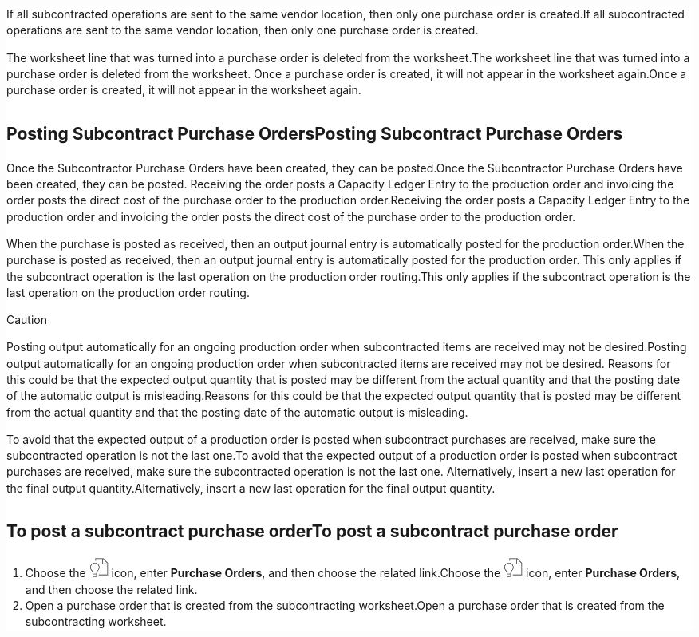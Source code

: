 <span data-ttu-id="939d9-154">If all subcontracted operations are sent to the same vendor location, then only one purchase order is created.</span><span class="sxs-lookup"><span data-stu-id="939d9-154">If all subcontracted operations are sent to the same vendor location, then only one purchase order is created.</span></span>  

<span data-ttu-id="939d9-155">The worksheet line that was turned into a purchase order is deleted from the worksheet.</span><span class="sxs-lookup"><span data-stu-id="939d9-155">The worksheet line that was turned into a purchase order is deleted from the worksheet.</span></span> <span data-ttu-id="939d9-156">Once a purchase order is created, it will not appear in the worksheet again.</span><span class="sxs-lookup"><span data-stu-id="939d9-156">Once a purchase order is created, it will not appear in the worksheet again.</span></span>  

## <a name="posting-subcontract-purchase-orders"></a><span data-ttu-id="939d9-157">Posting Subcontract Purchase Orders</span><span class="sxs-lookup"><span data-stu-id="939d9-157">Posting Subcontract Purchase Orders</span></span>  
<span data-ttu-id="939d9-158">Once the Subcontractor Purchase Orders have been created, they can be posted.</span><span class="sxs-lookup"><span data-stu-id="939d9-158">Once the Subcontractor Purchase Orders have been created, they can be posted.</span></span> <span data-ttu-id="939d9-159">Receiving the order posts a Capacity Ledger Entry to the production order and invoicing the order posts the direct cost of the purchase order to the production order.</span><span class="sxs-lookup"><span data-stu-id="939d9-159">Receiving the order posts a Capacity Ledger Entry to the production order and invoicing the order posts the direct cost of the purchase order to the production order.</span></span>  

<span data-ttu-id="939d9-160">When the purchase is posted as received, then an output journal entry is automatically posted for the production order.</span><span class="sxs-lookup"><span data-stu-id="939d9-160">When the purchase is posted as received, then an output journal entry is automatically posted for the production order.</span></span> <span data-ttu-id="939d9-161">This only applies if the subcontract operation is the last operation on the production order routing.</span><span class="sxs-lookup"><span data-stu-id="939d9-161">This only applies if the subcontract operation is the last operation on the production order routing.</span></span>  

> [!CAUTION]  
>  <span data-ttu-id="939d9-162">Posting output automatically for an ongoing production order when subcontracted items are received may not be desired.</span><span class="sxs-lookup"><span data-stu-id="939d9-162">Posting output automatically for an ongoing production order when subcontracted items are received may not be desired.</span></span> <span data-ttu-id="939d9-163">Reasons for this could be that the expected output quantity that is posted may be different from the actual quantity and that the posting date of the automatic output is misleading.</span><span class="sxs-lookup"><span data-stu-id="939d9-163">Reasons for this could be that the expected output quantity that is posted may be different from the actual quantity and that the posting date of the automatic output is misleading.</span></span>  
>   
>  <span data-ttu-id="939d9-164">To avoid that the expected output of a production order is posted when subcontract purchases are received, make sure the subcontracted operation is not the last one.</span><span class="sxs-lookup"><span data-stu-id="939d9-164">To avoid that the expected output of a production order is posted when subcontract purchases are received, make sure the subcontracted operation is not the last one.</span></span> <span data-ttu-id="939d9-165">Alternatively, insert a new last operation for the final output quantity.</span><span class="sxs-lookup"><span data-stu-id="939d9-165">Alternatively, insert a new last operation for the final output quantity.</span></span>

## <a name="to-post-a-subcontract-purchase-order"></a><span data-ttu-id="939d9-166">To post a subcontract purchase order</span><span class="sxs-lookup"><span data-stu-id="939d9-166">To post a subcontract purchase order</span></span>  
1.  <span data-ttu-id="939d9-167">Choose the ![Search for Page or Report](media/ui-search/search_small.png "Search for Page or Report icon") icon, enter **Purchase Orders**, and then choose the related link.</span><span class="sxs-lookup"><span data-stu-id="939d9-167">Choose the ![Search for Page or Report](media/ui-search/search_small.png "Search for Page or Report icon") icon, enter **Purchase Orders**, and then choose the related link.</span></span>  
2.  <span data-ttu-id="939d9-168">Open a purchase order that is created from the subcontracting worksheet.</span><span class="sxs-lookup"><span data-stu-id="939d9-168">Open a purchase order that is created from the subcontracting worksheet.</span></span>  
